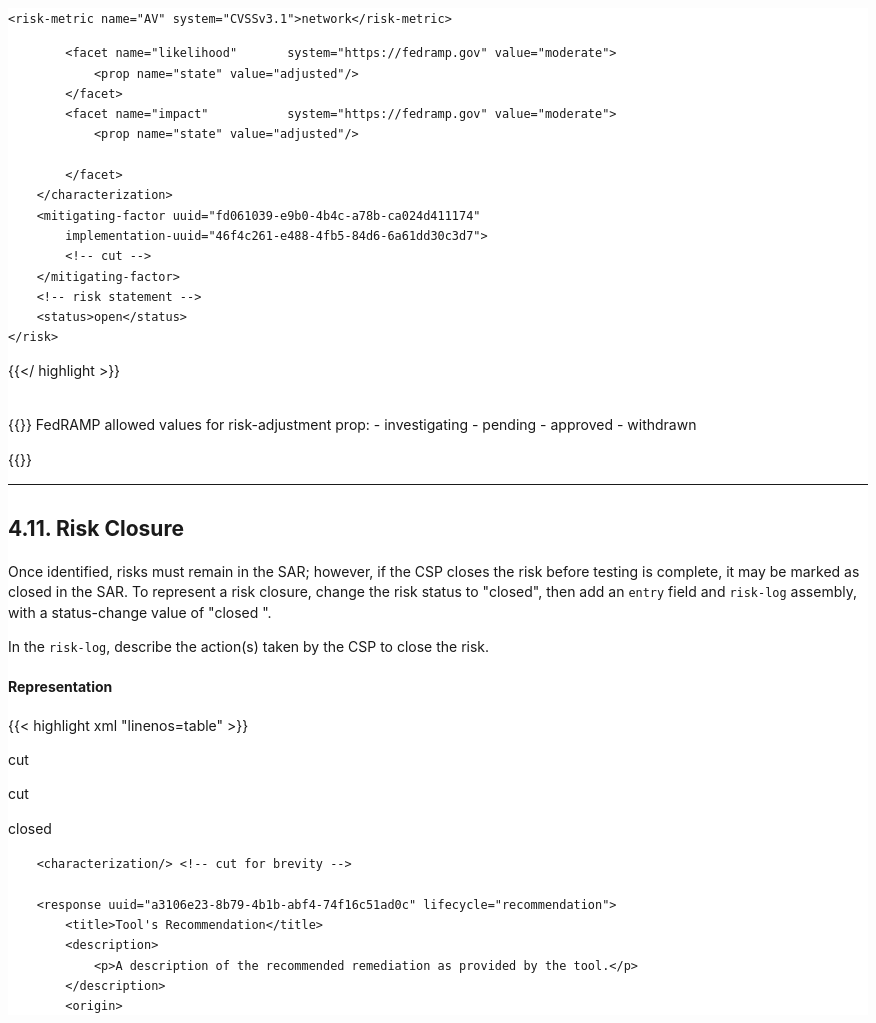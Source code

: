 ``` <risk-metric name="AV" system="CVSSv3.1">network</risk-metric> ```
                <prop name="state" value="initial"/>
            </facet>
            <facet name="impact"           system="https://fedramp.gov" value="high">
                <prop name="state" value="initial"/>
            </facet>
            
            <facet name="likelihood"       system="https://fedramp.gov" value="moderate">
                <prop name="state" value="adjusted"/>
            </facet>
            <facet name="impact"           system="https://fedramp.gov" value="moderate">
                <prop name="state" value="adjusted"/>
                
            </facet>
        </characterization>
        <mitigating-factor uuid="fd061039-e9b0-4b4c-a78b-ca024d411174"
            implementation-uuid="46f4c261-e488-4fb5-84d6-6a61dd30c3d7">
            <!-- cut -->     
        </mitigating-factor>
        <!-- risk statement -->
        <status>open</status>
    </risk>
</result>

{{</ highlight >}}

<br />
{{<callout>}}
FedRAMP allowed values for risk-adjustment prop:
- investigating
- pending
- approved
- withdrawn

{{</callout>}}

---
## 4.11. Risk Closure

Once identified, risks must remain in the SAR; however, if the CSP closes the risk before testing is complete, it may be marked as closed in the SAR. To represent a risk closure, change the risk status to \"closed\", then add an `entry` field and `risk-log` assembly, with a status-change value of \"closed \".

In the `risk-log`, describe the action(s) taken by the CSP to close the risk.


#### Representation
{{< highlight xml "linenos=table" >}}
<result uuid="c62765e1-b221-4890-9fb8-93fe84a41c25">
    <risk uuid="ae628cc5-b64c-4030-af30-57e6b24a6ae7">
        <title>Vulnerability Title</title>
        <description><p>cut</p></description>
        <statement><p>cut</p></statement>
        <status>closed</status>
        
        <characterization/> <!-- cut for brevity -->
        
        <response uuid="a3106e23-8b79-4b1b-abf4-74f16c51ad0c" lifecycle="recommendation">
            <title>Tool's Recommendation</title>
            <description>
                <p>A description of the recommended remediation as provided by the tool.</p>
            </description>
            <origin>
```